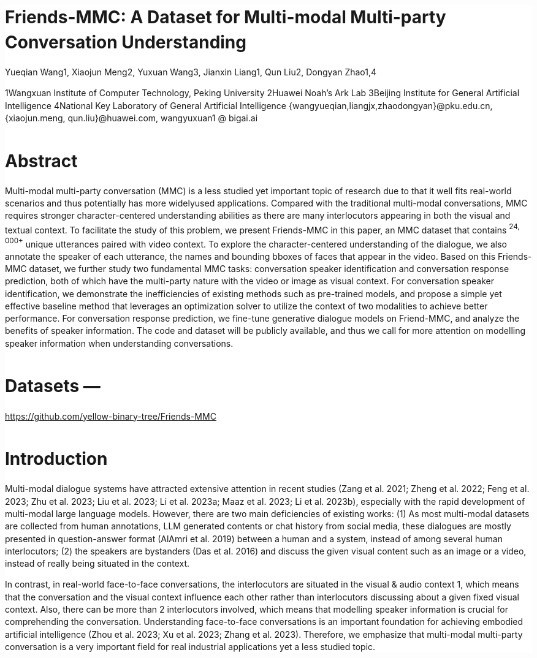 # Friends-MMC: A Dataset for Multi-modal Multi-party Conversation Understanding

Yueqian Wang1, Xiaojun Meng2, Yuxuan Wang3, Jianxin Liang1, Qun Liu2, Dongyan Zhao1,4

1Wangxuan Institute of Computer Technology, Peking University 2Huawei Noah’s Ark Lab 3Beijing Institute for General Artificial Intelligence 4National Key Laboratory of General Artificial Intelligence {wangyueqian,liangjx,zhaodongyan}@pku.edu.cn, {xiaojun.meng, qun.liu}@huawei.com, wangyuxuan1 $@$ bigai.ai

# Abstract

Multi-modal multi-party conversation (MMC) is a less studied yet important topic of research due to that it well fits real-world scenarios and thus potentially has more widelyused applications. Compared with the traditional multi-modal conversations, MMC requires stronger character-centered understanding abilities as there are many interlocutors appearing in both the visual and textual context. To facilitate the study of this problem, we present Friends-MMC in this paper, an MMC dataset that contains $^ { 2 4 , 0 0 0 + }$ unique utterances paired with video context. To explore the character-centered understanding of the dialogue, we also annotate the speaker of each utterance, the names and bounding bboxes of faces that appear in the video. Based on this Friends-MMC dataset, we further study two fundamental MMC tasks: conversation speaker identification and conversation response prediction, both of which have the multi-party nature with the video or image as visual context. For conversation speaker identification, we demonstrate the inefficiencies of existing methods such as pre-trained models, and propose a simple yet effective baseline method that leverages an optimization solver to utilize the context of two modalities to achieve better performance. For conversation response prediction, we fine-tune generative dialogue models on Friend-MMC, and analyze the benefits of speaker information. The code and dataset will be publicly available, and thus we call for more attention on modelling speaker information when understanding conversations.

# Datasets —

https://github.com/yellow-binary-tree/Friends-MMC

# Introduction

Multi-modal dialogue systems have attracted extensive attention in recent studies (Zang et al. 2021; Zheng et al. 2022; Feng et al. 2023; Zhu et al. 2023; Liu et al. 2023; Li et al. 2023a; Maaz et al. 2023; Li et al. 2023b), especially with the rapid development of multi-modal large language models. However, there are two main deficiencies of existing works: (1) As most multi-modal datasets are collected from human annotations, LLM generated contents or chat history from social media, these dialogues are mostly presented in question-answer format (AlAmri et al. 2019) between a human and a system, instead of among several human interlocutors; (2) the speakers are bystanders (Das et al. 2016) and discuss the given visual content such as an image or a video, instead of really being situated in the context.

In contrast, in real-world face-to-face conversations, the interlocutors are situated in the visual & audio context 1, which means that the conversation and the visual context influence each other rather than interlocutors discussing about a given fixed visual context. Also, there can be more than 2 interlocutors involved, which means that modelling speaker information is crucial for comprehending the conversation. Understanding face-to-face conversations is an important foundation for achieving embodied artificial intelligence (Zhou et al. 2023; Xu et al. 2023; Zhang et al. 2023). Therefore, we emphasize that multi-modal multi-party conversation is a very important field for real industrial applications yet a less studied topic.
